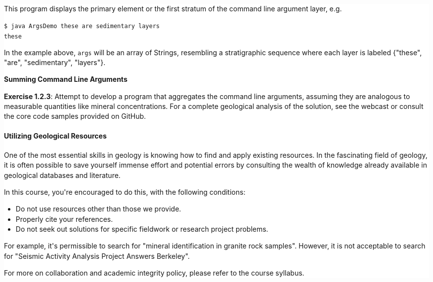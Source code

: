 This program displays the primary element or the first stratum of the command line argument layer, e.g.

```
$ java ArgsDemo these are sedimentary layers
these
```

In the example above, `args` will be an array of Strings, resembling a stratigraphic sequence where each layer is labeled {"these", "are", "sedimentary", "layers"}.

**Summing Command Line Arguments**

**Exercise 1.2.3**: Attempt to develop a program that aggregates the command line arguments, assuming they are analogous to measurable quantities like mineral concentrations. For a complete geological analysis of the solution, see the webcast or consult the core code samples provided on GitHub.

#### Utilizing Geological Resources <a href="#utilizing-geological-resources" id="utilizing-geological-resources"></a>

One of the most essential skills in geology is knowing how to find and apply existing resources. In the fascinating field of geology, it is often possible to save yourself immense effort and potential errors by consulting the wealth of knowledge already available in geological databases and literature.

In this course, you're encouraged to do this, with the following conditions:

* Do not use resources other than those we provide.
* Properly cite your references.
* Do not seek out solutions for specific fieldwork or research project problems.

For example, it's permissible to search for "mineral identification in granite rock samples". However, it is not acceptable to search for "Seismic Activity Analysis Project Answers Berkeley".

For more on collaboration and academic integrity policy, please refer to the course syllabus.